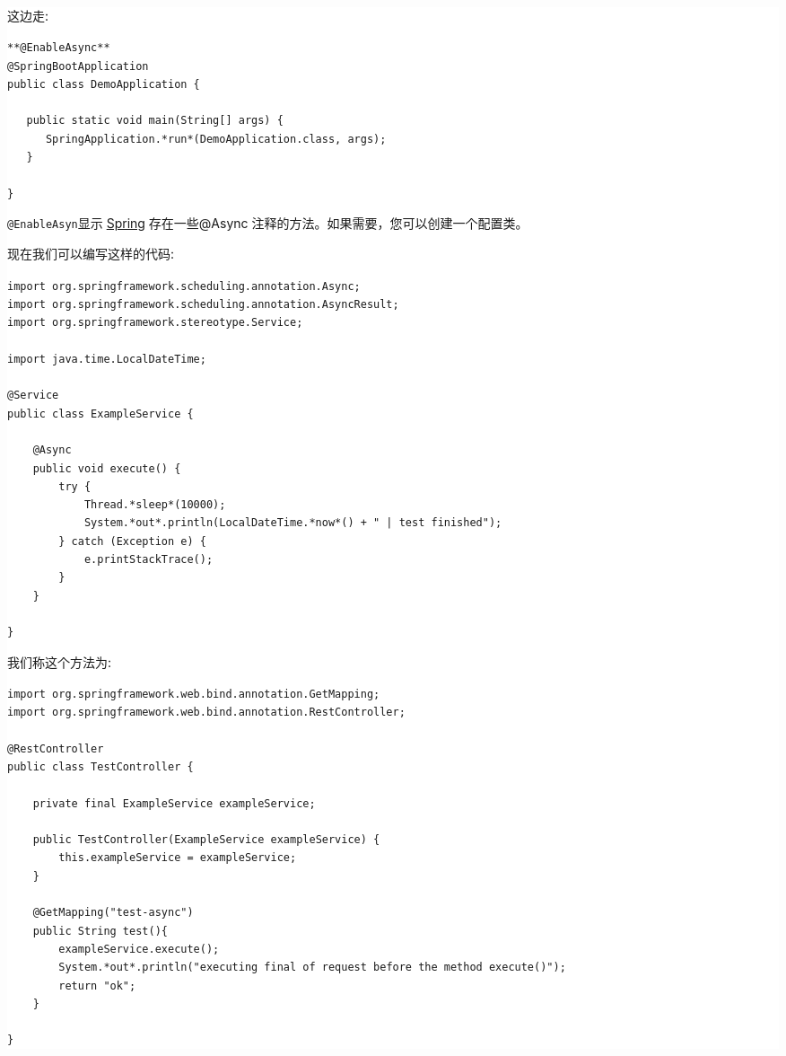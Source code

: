 这边走:

```
**@EnableAsync**
@SpringBootApplication
public class DemoApplication {

   public static void main(String[] args) {
      SpringApplication.*run*(DemoApplication.class, args);
   }

}
```

`@EnableAsyn`显示 [Spring](/javarevisited/top-10-free-courses-to-learn-spring-framework-for-java-developers-639db9348d25) 存在一些@Async 注释的方法。如果需要，您可以创建一个配置类。

现在我们可以编写这样的代码:

```
import org.springframework.scheduling.annotation.Async;
import org.springframework.scheduling.annotation.AsyncResult;
import org.springframework.stereotype.Service;

import java.time.LocalDateTime;

@Service
public class ExampleService {

    @Async
    public void execute() {
        try {
            Thread.*sleep*(10000);
            System.*out*.println(LocalDateTime.*now*() + " | test finished");
        } catch (Exception e) {
            e.printStackTrace();
        }
    }

}
```

我们称这个方法为:

```
import org.springframework.web.bind.annotation.GetMapping;
import org.springframework.web.bind.annotation.RestController;

@RestController
public class TestController {

    private final ExampleService exampleService;

    public TestController(ExampleService exampleService) {
        this.exampleService = exampleService;
    }

    @GetMapping("test-async")
    public String test(){
        exampleService.execute();
        System.*out*.println("executing final of request before the method execute()");
        return "ok";
    }

}
```
